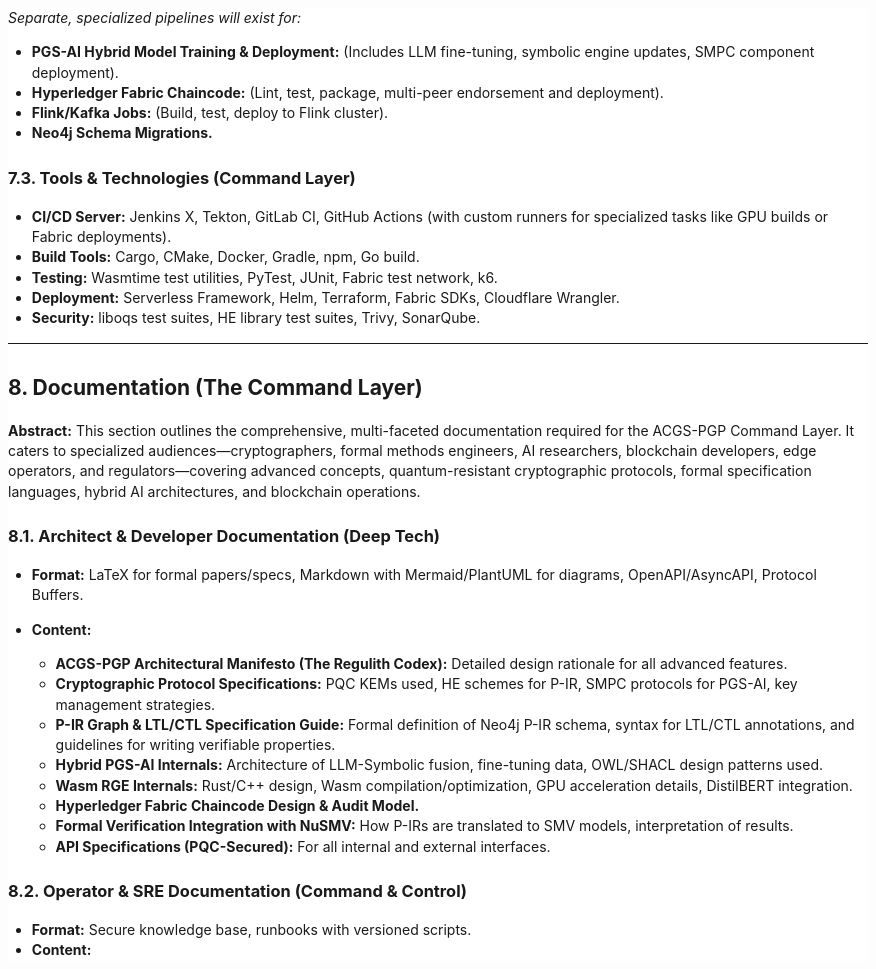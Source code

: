 *Separate, specialized pipelines will exist for:*

* **PGS-AI Hybrid Model Training & Deployment:** (Includes LLM fine-tuning, symbolic engine updates, SMPC component deployment).
* **Hyperledger Fabric Chaincode:** (Lint, test, package, multi-peer endorsement and deployment).
* **Flink/Kafka Jobs:** (Build, test, deploy to Flink cluster).
* **Neo4j Schema Migrations.**

### **7.3. Tools & Technologies (Command Layer)**

* **CI/CD Server:** Jenkins X, Tekton, GitLab CI, GitHub Actions (with custom runners for specialized tasks like GPU builds or Fabric deployments).
* **Build Tools:** Cargo, CMake, Docker, Gradle, npm, Go build.
* **Testing:** Wasmtime test utilities, PyTest, JUnit, Fabric test network, k6.
* **Deployment:** Serverless Framework, Helm, Terraform, Fabric SDKs, Cloudflare Wrangler.
* **Security:** liboqs test suites, HE library test suites, Trivy, SonarQube.

---

## **8. Documentation (The Command Layer)**

**Abstract:** This section outlines the comprehensive, multi-faceted documentation required for the ACGS-PGP Command Layer. It caters to specialized audiences—cryptographers, formal methods engineers, AI researchers, blockchain developers, edge operators, and regulators—covering advanced concepts, quantum-resistant cryptographic protocols, formal specification languages, hybrid AI architectures, and blockchain operations.

### **8.1. Architect & Developer Documentation (Deep Tech)**

* **Format:** LaTeX for formal papers/specs, Markdown with Mermaid/PlantUML for diagrams, OpenAPI/AsyncAPI, Protocol Buffers.
* **Content:**

  * **ACGS-PGP Architectural Manifesto (The Regulith Codex):** Detailed design rationale for all advanced features.
  * **Cryptographic Protocol Specifications:** PQC KEMs used, HE schemes for P-IR, SMPC protocols for PGS-AI, key management strategies.
  * **P-IR Graph & LTL/CTL Specification Guide:** Formal definition of Neo4j P-IR schema, syntax for LTL/CTL annotations, and guidelines for writing verifiable properties.
  * **Hybrid PGS-AI Internals:** Architecture of LLM-Symbolic fusion, fine-tuning data, OWL/SHACL design patterns used.
  * **Wasm RGE Internals:** Rust/C++ design, Wasm compilation/optimization, GPU acceleration details, DistilBERT integration.
  * **Hyperledger Fabric Chaincode Design & Audit Model.**
  * **Formal Verification Integration with NuSMV:** How P-IRs are translated to SMV models, interpretation of results.
  * **API Specifications (PQC-Secured):** For all internal and external interfaces.

### **8.2. Operator & SRE Documentation (Command & Control)**

* **Format:** Secure knowledge base, runbooks with versioned scripts.
* **Content:**
